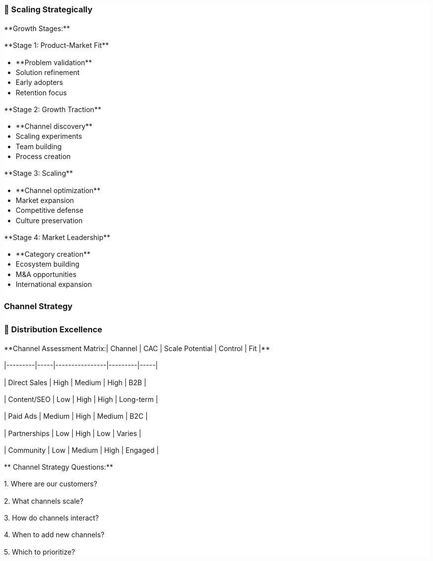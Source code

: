 <h3>🚀 Scaling Strategically</h3>
<p>**Growth Stages:**</p>

<p>**Stage 1: Product-Market Fit**</p>
<ul>
<li>**Problem validation**</li>
<li>Solution refinement</li>
<li>Early adopters</li>
<li>Retention focus</li>

</ul>
<p>**Stage 2: Growth Traction**</p>
<ul>
<li>**Channel discovery**</li>
<li>Scaling experiments</li>
<li>Team building</li>
<li>Process creation</li>

</ul>
<p>**Stage 3: Scaling**</p>
<ul>
<li>**Channel optimization**</li>
<li>Market expansion</li>
<li>Competitive defense</li>
<li>Culture preservation</li>

</ul>
<p>**Stage 4: Market Leadership**</p>
<ul>
<li>**Category creation**</li>
<li>Ecosystem building</li>
<li>M&A opportunities</li>
<li>International expansion</li>

</ul>
</div>

### Channel Strategy

<div class="arena-card">

<h3>📢 Distribution Excellence</h3>
<p>**Channel Assessment Matrix:| Channel | CAC | Scale Potential | Control | Fit |**</p>
<p>|---------|-----|----------------|---------|-----|</p>
<p>| Direct Sales | High | Medium | High | B2B |</p>
<p>| Content/SEO | Low | High | High | Long-term |</p>
<p>| Paid Ads | Medium | High | Medium | B2C |</p>
<p>| Partnerships | Low | High | Low | Varies |</p>
<p>| Community | Low | Medium | High | Engaged |</p>

<p>** Channel Strategy Questions:**</p>
<p>1. Where are our customers?</p>
<p>2. What channels scale?</p>
<p>3. How do channels interact?</p>
<p>4. When to add new channels?</p>
<p>5. Which to prioritize?</p>
